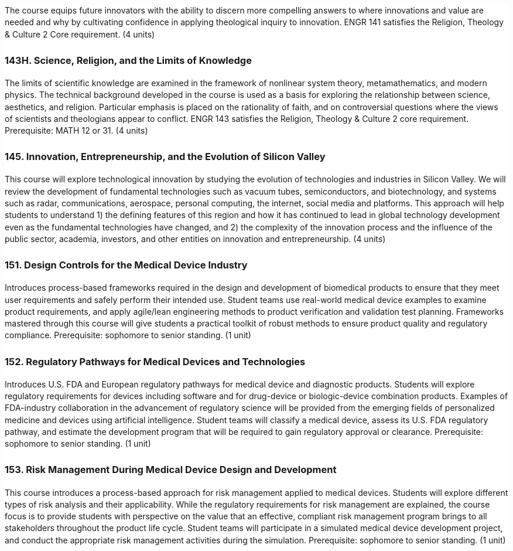 The course equips future innovators with the ability to discern more compelling answers to where innovations and value are needed and why by cultivating confidence in applying theological inquiry to innovation. ENGR 141 satisfies the Religion, Theology & Culture 2 Core requirement. (4 units)

### 143H. Science, Religion, and the Limits of Knowledge

The limits of scientific knowledge are examined in the framework of nonlinear system theory, metamathematics, and modern physics. The technical background developed in the course is used as a basis for exploring the relationship between science, aesthetics, and religion. Particular emphasis is placed on the rationality of faith, and on controversial questions where the views of scientists and theologians appear to conflict. ENGR 143 satisfies the Religion, Theology & Culture 2 core requirement. Prerequisite: MATH 12 or 31. (4 units)

### 145. Innovation, Entrepreneurship, and the Evolution of Silicon Valley

This course will explore technological innovation by studying the evolution of technologies and industries in Silicon Valley. We will review the development of fundamental technologies such as vacuum tubes, semiconductors, and biotechnology, and systems such as radar, communications, aerospace, personal computing, the internet, social media and platforms. This approach will help students to understand 1) the defining features of this region and how it has continued to lead in global technology development even as the fundamental technologies have changed, and 2) the complexity of the innovation process and the influence of the public sector, academia, investors, and other entities on innovation and entrepreneurship. (4 units)

### 151. Design Controls for the Medical Device Industry 

Introduces process-based frameworks required in the design and development of biomedical products to ensure that they meet user requirements and safely perform their intended use. Student teams use real-world medical device examples to examine product requirements, and apply agile/lean engineering methods to product verification and validation test planning. Frameworks mastered through this course will give students a practical toolkit of robust methods to ensure product quality and regulatory compliance. Prerequisite: sophomore to senior standing. (1 unit)

### 152. Regulatory Pathways for Medical Devices and Technologies 

Introduces U.S. FDA and European regulatory pathways for medical device and diagnostic products. Students will explore regulatory requirements for devices including software and for drug-device or biologic-device combination products. Examples of FDA-industry collaboration in the advancement of regulatory science will be provided from the emerging fields of personalized medicine and devices using artificial intelligence. Student teams will classify a medical device, assess its U.S. FDA regulatory pathway, and estimate the development program that will be required to gain regulatory approval or clearance. Prerequisite: sophomore to senior standing. (1 unit)

### 153. Risk Management During Medical Device Design and Development 

This course introduces a process-based approach for risk management applied to medical devices. Students will explore different types of risk analysis and their applicability. While the regulatory requirements for risk management are explained, the course focus is to provide students with perspective on the value that an effective, compliant risk management program brings to all stakeholders throughout the product life cycle. Student teams will participate in a simulated medical device development project, and conduct the appropriate risk management activities during the simulation. Prerequisite: sophomore to senior standing. (1 unit)

